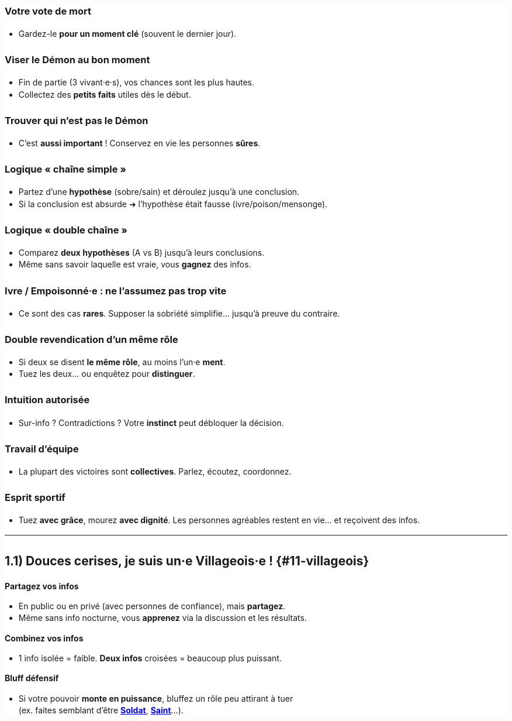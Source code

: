 ### Votre vote de mort
- Gardez-le **pour un moment clé** (souvent le dernier jour).

### Viser le Démon au bon moment
- Fin de partie (3 vivant·e·s), vos chances sont les plus hautes.  
- Collectez des **petits faits** utiles dès le début.

### Trouver qui **n’est pas** le Démon
- C’est **aussi important** ! Conservez en vie les personnes **sûres**.

### Logique « chaîne simple »
- Partez d’une **hypothèse** (sobre/sain) et déroulez jusqu’à une conclusion.  
- Si la conclusion est absurde ➜ l’hypothèse était fausse (ivre/poison/mensonge).

### Logique « double chaîne »
- Comparez **deux hypothèses** (A vs B) jusqu’à leurs conclusions.  
- Même sans savoir laquelle est vraie, vous **gagnez** des infos.

### Ivre / Empoisonné·e : ne l’assumez pas trop vite
- Ce sont des cas **rares**. Supposer la sobriété simplifie… jusqu’à preuve du contraire.

### Double revendication d’un même rôle
- Si deux se disent **le même rôle**, au moins l’un·e **ment**.  
- Tuez les deux… ou enquêtez pour **distinguer**.

### Intuition autorisée
- Sur-info ? Contradictions ? Votre **instinct** peut débloquer la décision.

### Travail d’équipe
- La plupart des victoires sont **collectives**. Parlez, écoutez, coordonnez.

### Esprit sportif
- Tuez **avec grâce**, mourez **avec dignité**. Les personnes agréables restent en vie… et reçoivent des infos.

---

## 1.1) Douces cerises, je suis un·e Villageois·e ! {#11-villageois}

**Partagez vos infos**
- En public ou en privé (avec personnes de confiance), mais **partagez**.
- Même sans info nocturne, vous **apprenez** via la discussion et les résultats.

**Combinez vos infos**
- 1 info isolée = faible. **Deux infos** croisées = beaucoup plus puissant.

**Bluff défensif**
- Si votre pouvoir **monte en puissance**, bluffez un rôle peu attirant à tuer  
  (ex. faites semblant d’être <a href="./tb_roles/soldat.html" style="color:blue; font-weight:bold;">Soldat</a>, <a href="./tb_roles/saint.html" style="color:blue; font-weight:bold;">Saint</a>…).

